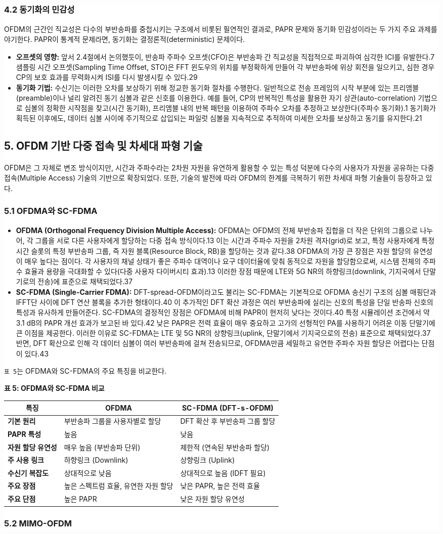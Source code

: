 ### 4.2  동기화의 민감성

OFDM의 근간인 직교성은 다수의 부반송파를 중첩시키는 구조에서 비롯된 필연적인 결과로, PAPR 문제와 동기화 민감성이라는 두 가지 주요 과제를 야기한다. PAPR이 통계적 문제라면, 동기화는 결정론적(deterministic) 문제이다.

- **오프셋의 영향:** 앞서 2.4절에서 논의했듯이, 반송파 주파수 오프셋(CFO)은 부반송파 간 직교성을 직접적으로 파괴하여 심각한 ICI를 유발한다.7 샘플링 시간 오프셋(Sampling Time Offset, STO)은 FFT 윈도우의 위치를 부정확하게 만들어 각 부반송파에 위상 회전을 일으키고, 심한 경우 CP의 보호 효과를 무력화시켜 ISI를 다시 발생시킬 수 있다.29
- **동기화 기법:** 수신기는 이러한 오차를 보상하기 위해 정교한 동기화 절차를 수행한다. 일반적으로 전송 프레임의 시작 부분에 있는 프리앰블(preamble)이나 널리 알려진 동기 심볼과 같은 신호를 이용한다. 예를 들어, CP의 반복적인 특성을 활용한 자기 상관(auto-correlation) 기법으로 심볼의 정확한 시작점을 찾고(시간 동기화), 프리앰블 내의 반복 패턴을 이용하여 주파수 오차를 추정하고 보상한다(주파수 동기화).1 동기화가 획득된 이후에도, 데이터 심볼 사이에 주기적으로 삽입되는 파일럿 심볼을 지속적으로 추적하여 미세한 오차를 보상하고 동기를 유지한다.21

## 5.  OFDM 기반 다중 접속 및 차세대 파형 기술

OFDM은 그 자체로 변조 방식이지만, 시간과 주파수라는 2차원 자원을 유연하게 활용할 수 있는 특성 덕분에 다수의 사용자가 자원을 공유하는 다중 접속(Multiple Access) 기술의 기반으로 확장되었다. 또한, 기술의 발전에 따라 OFDM의 한계를 극복하기 위한 차세대 파형 기술들이 등장하고 있다.

### 5.1  OFDMA와 SC-FDMA

- **OFDMA (Orthogonal Frequency Division Multiple Access):** OFDMA는 OFDM의 전체 부반송파 집합을 더 작은 단위의 그룹으로 나누어, 각 그룹을 서로 다른 사용자에게 할당하는 다중 접속 방식이다.13 이는 시간과 주파수 자원을 2차원 격자(grid)로 보고, 특정 사용자에게 특정 시간 슬롯의 특정 부반송파 그룹, 즉 자원 블록(Resource Block, RB)을 할당하는 것과 같다.38 OFDMA의 가장 큰 장점은 자원 할당의 유연성이 매우 높다는 점이다. 각 사용자의 채널 상태가 좋은 주파수 대역이나 요구 데이터율에 맞춰 동적으로 자원을 할당함으로써, 시스템 전체의 주파수 효율과 용량을 극대화할 수 있다(다중 사용자 다이버시티 효과).13 이러한 장점 때문에 LTE와 5G NR의 하향링크(downlink, 기지국에서 단말기로의 전송)에 표준으로 채택되었다.37
- **SC-FDMA (Single-Carrier FDMA):** DFT-spread-OFDM이라고도 불리는 SC-FDMA는 기본적으로 OFDMA 송신기 구조의 심볼 매핑단과 IFFT단 사이에 DFT 연산 블록을 추가한 형태이다.40 이 추가적인 DFT 확산 과정은 여러 부반송파에 실리는 신호의 특성을 단일 반송파 신호의 특성과 유사하게 만들어준다. SC-FDMA의 결정적인 장점은 OFDMA에 비해 PAPR이 현저히 낮다는 것이다.40 특정 시뮬레이션 조건에서 약 3.1 dB의 PAPR 개선 효과가 보고된 바 있다.42 낮은 PAPR은 전력 효율이 매우 중요하고 고가의 선형적인 PA를 사용하기 어려운 이동 단말기에 큰 이점을 제공한다. 이러한 이유로 SC-FDMA는 LTE 및 5G NR의 상향링크(uplink, 단말기에서 기지국으로의 전송) 표준으로 채택되었다.37 반면, DFT 확산으로 인해 각 데이터 심볼이 여러 부반송파에 걸쳐 전송되므로, OFDMA만큼 세밀하고 유연한 주파수 자원 할당은 어렵다는 단점이 있다.43

`표 5`는 OFDMA와 SC-FDMA의 주요 특징을 비교한다.

**표 5: OFDMA와 SC-FDMA 비교**

| 특징                 | OFDMA                                | SC-FDMA (DFT-s-OFDM)           |
| -------------------- | ------------------------------------ | ------------------------------ |
| **기본 원리**        | 부반송파 그룹을 사용자별로 할당      | DFT 확산 후 부반송파 그룹 할당 |
| **PAPR 특성**        | 높음                                 | 낮음                           |
| **자원 할당 유연성** | 매우 높음 (부반송파 단위)            | 제한적 (연속된 부반송파 할당)  |
| **주 사용 링크**     | 하향링크 (Downlink)                  | 상향링크 (Uplink)              |
| **수신기 복잡도**    | 상대적으로 낮음                      | 상대적으로 높음 (IDFT 필요)    |
| **주요 장점**        | 높은 스펙트럼 효율, 유연한 자원 할당 | 낮은 PAPR, 높은 전력 효율      |
| **주요 단점**        | 높은 PAPR                            | 낮은 자원 할당 유연성          |

### 5.2  MIMO-OFDM
